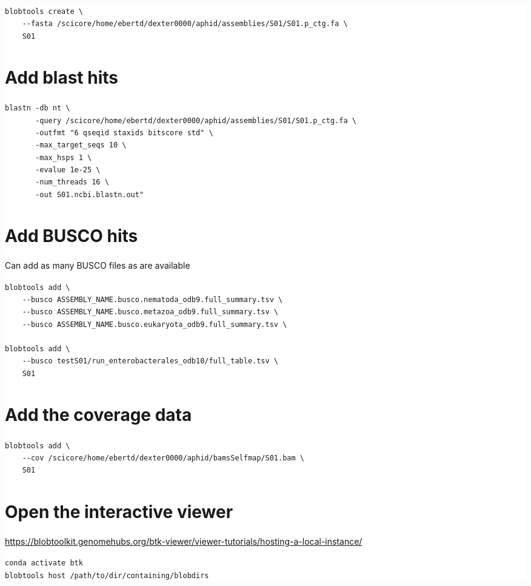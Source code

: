 ````
blobtools create \
    --fasta /scicore/home/ebertd/dexter0000/aphid/assemblies/S01/S01.p_ctg.fa \
    S01
````



# Add blast hits

````
blastn -db nt \
       -query /scicore/home/ebertd/dexter0000/aphid/assemblies/S01/S01.p_ctg.fa \
       -outfmt "6 qseqid staxids bitscore std" \
       -max_target_seqs 10 \
       -max_hsps 1 \
       -evalue 1e-25 \
       -num_threads 16 \
       -out S01.ncbi.blastn.out"
````



# Add BUSCO hits

Can add as many BUSCO files as are available

````
blobtools add \
    --busco ASSEMBLY_NAME.busco.nematoda_odb9.full_summary.tsv \
    --busco ASSEMBLY_NAME.busco.metazoa_odb9.full_summary.tsv \
    --busco ASSEMBLY_NAME.busco.eukaryota_odb9.full_summary.tsv \

blobtools add \
    --busco testS01/run_enterobacterales_odb10/full_table.tsv \
    S01
````



# Add the coverage data

````
blobtools add \
    --cov /scicore/home/ebertd/dexter0000/aphid/bamsSelfmap/S01.bam \
    S01
````

# Open the interactive viewer

https://blobtoolkit.genomehubs.org/btk-viewer/viewer-tutorials/hosting-a-local-instance/

````
conda activate btk
blobtools host /path/to/dir/containing/blobdirs

````
